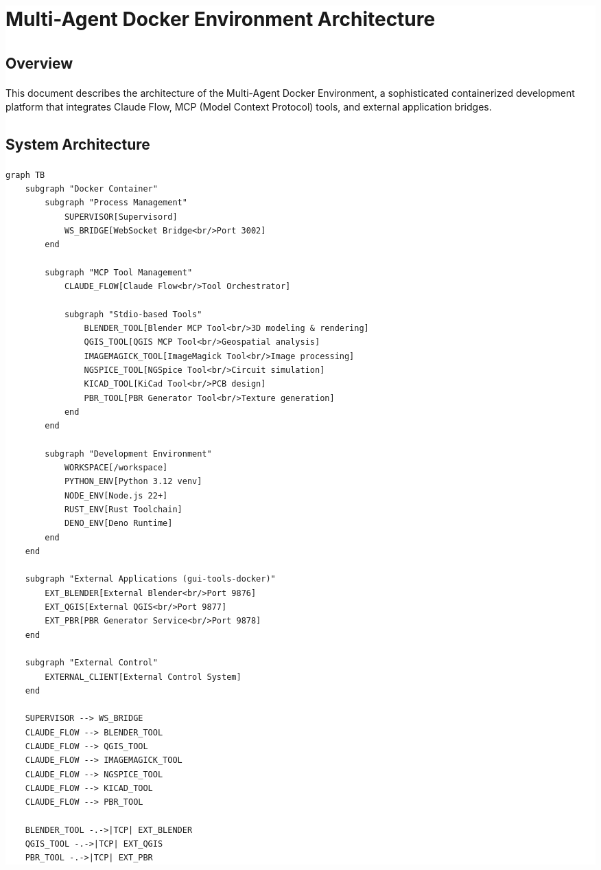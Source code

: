 # Multi-Agent Docker Environment Architecture

## Overview

This document describes the architecture of the Multi-Agent Docker Environment, a sophisticated containerized development platform that integrates Claude Flow, MCP (Model Context Protocol) tools, and external application bridges.

## System Architecture

```mermaid
graph TB
    subgraph "Docker Container"
        subgraph "Process Management"
            SUPERVISOR[Supervisord]
            WS_BRIDGE[WebSocket Bridge<br/>Port 3002]
        end

        subgraph "MCP Tool Management"
            CLAUDE_FLOW[Claude Flow<br/>Tool Orchestrator]

            subgraph "Stdio-based Tools"
                BLENDER_TOOL[Blender MCP Tool<br/>3D modeling & rendering]
                QGIS_TOOL[QGIS MCP Tool<br/>Geospatial analysis]
                IMAGEMAGICK_TOOL[ImageMagick Tool<br/>Image processing]
                NGSPICE_TOOL[NGSpice Tool<br/>Circuit simulation]
                KICAD_TOOL[KiCad Tool<br/>PCB design]
                PBR_TOOL[PBR Generator Tool<br/>Texture generation]
            end
        end

        subgraph "Development Environment"
            WORKSPACE[/workspace]
            PYTHON_ENV[Python 3.12 venv]
            NODE_ENV[Node.js 22+]
            RUST_ENV[Rust Toolchain]
            DENO_ENV[Deno Runtime]
        end
    end

    subgraph "External Applications (gui-tools-docker)"
        EXT_BLENDER[External Blender<br/>Port 9876]
        EXT_QGIS[External QGIS<br/>Port 9877]
        EXT_PBR[PBR Generator Service<br/>Port 9878]
    end

    subgraph "External Control"
        EXTERNAL_CLIENT[External Control System]
    end

    SUPERVISOR --> WS_BRIDGE
    CLAUDE_FLOW --> BLENDER_TOOL
    CLAUDE_FLOW --> QGIS_TOOL
    CLAUDE_FLOW --> IMAGEMAGICK_TOOL
    CLAUDE_FLOW --> NGSPICE_TOOL
    CLAUDE_FLOW --> KICAD_TOOL
    CLAUDE_FLOW --> PBR_TOOL

    BLENDER_TOOL -.->|TCP| EXT_BLENDER
    QGIS_TOOL -.->|TCP| EXT_QGIS
    PBR_TOOL -.->|TCP| EXT_PBR

```